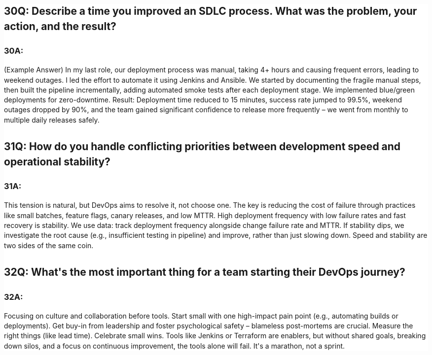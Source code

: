 ## 30Q: Describe a time you improved an SDLC process. What was the problem, your action, and the result?

### 30A:
(Example Answer) In my last role, our deployment process was manual, taking 4+ hours and causing frequent errors, leading to weekend outages. I led the effort to automate it using Jenkins and Ansible. We started by documenting the fragile manual steps, then built the pipeline incrementally, adding automated smoke tests after each deployment stage. We implemented blue/green deployments for zero-downtime. Result: Deployment time reduced to 15 minutes, success rate jumped to 99.5%, weekend outages dropped by 90%, and the team gained significant confidence to release more frequently – we went from monthly to multiple daily releases safely.

## 31Q: How do you handle conflicting priorities between development speed and operational stability?

### 31A:
This tension is natural, but DevOps aims to resolve it, not choose one. The key is reducing the cost of failure through practices like small batches, feature flags, canary releases, and low MTTR. High deployment frequency with low failure rates and fast recovery is stability. We use data: track deployment frequency alongside change failure rate and MTTR. If stability dips, we investigate the root cause (e.g., insufficient testing in pipeline) and improve, rather than just slowing down. Speed and stability are two sides of the same coin.

## 32Q: What's the most important thing for a team starting their DevOps journey?

### 32A:
Focusing on culture and collaboration before tools. Start small with one high-impact pain point (e.g., automating builds or deployments). Get buy-in from leadership and foster psychological safety – blameless post-mortems are crucial. Measure the right things (like lead time). Celebrate small wins. Tools like Jenkins or Terraform are enablers, but without shared goals, breaking down silos, and a focus on continuous improvement, the tools alone will fail. It's a marathon, not a sprint.
